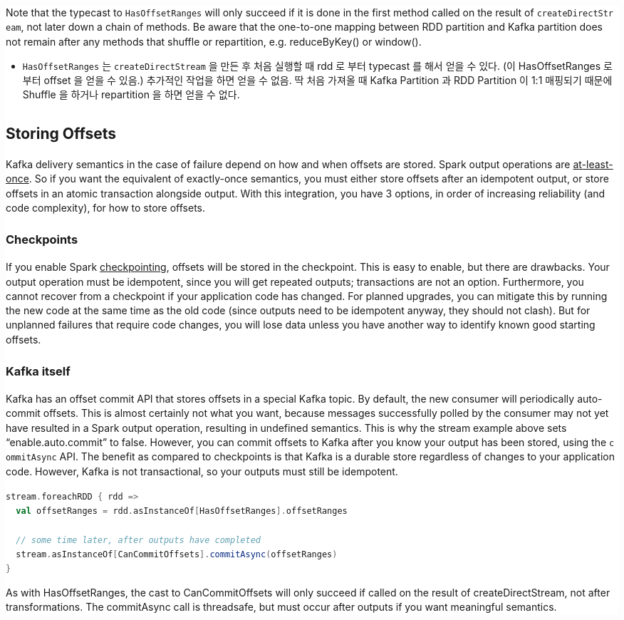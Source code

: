 Note that the typecast to `HasOffsetRanges` will only succeed if it is done in the first method called on the result of `createDirectStream`, not later down a chain of methods. Be aware that the one-to-one mapping between RDD partition and Kafka partition does not remain after any methods that shuffle or repartition, e.g. reduceByKey() or window().

- ``HasOffsetRanges`` 는 ``createDirectStream`` 을 만든 후 처음 실행할 때 rdd 로 부터 typecast 를 해서 얻을 수 있다. (이 HasOffsetRanges 로부터 offset 을 얻을 수 있음.) 추가적인 작업을 하면 얻을 수 없음. 딱 처음 가져올 때 Kafka Partition 과 RDD Partition 이 1:1 매핑되기 때문에 Shuffle 을 하거나 repartition 을 하면 얻을 수 없다.

## ****Storing Offsets****

Kafka delivery semantics in the case of failure depend on how and when offsets are stored. Spark output operations are [at-least-once](https://spark.apache.org/docs/latest/streaming-programming-guide.html#semantics-of-output-operations). So if you want the equivalent of exactly-once semantics, you must either store offsets after an idempotent output, or store offsets in an atomic transaction alongside output. With this integration, you have 3 options, in order of increasing reliability (and code complexity), for how to store offsets.

### ****Checkpoints****

If you enable Spark [checkpointing](https://spark.apache.org/docs/latest/streaming-programming-guide.html#checkpointing), offsets will be stored in the checkpoint. This is easy to enable, but there are drawbacks. Your output operation must be idempotent, since you will get repeated outputs; transactions are not an option. Furthermore, you cannot recover from a checkpoint if your application code has changed. For planned upgrades, you can mitigate this by running the new code at the same time as the old code (since outputs need to be idempotent anyway, they should not clash). But for unplanned failures that require code changes, you will lose data unless you have another way to identify known good starting offsets.

### ****Kafka itself****

Kafka has an offset commit API that stores offsets in a special Kafka topic. By default, the new consumer will periodically auto-commit offsets. This is almost certainly not what you want, because messages successfully polled by the consumer may not yet have resulted in a Spark output operation, resulting in undefined semantics. This is why the stream example above sets “enable.auto.commit” to false. However, you can commit offsets to Kafka after you know your output has been stored, using the `commitAsync` API. The benefit as compared to checkpoints is that Kafka is a durable store regardless of changes to your application code. However, Kafka is not transactional, so your outputs must still be idempotent.

```scala
stream.foreachRDD { rdd =>
  val offsetRanges = rdd.asInstanceOf[HasOffsetRanges].offsetRanges

  // some time later, after outputs have completed
  stream.asInstanceOf[CanCommitOffsets].commitAsync(offsetRanges)
}
```

As with HasOffsetRanges, the cast to CanCommitOffsets will only succeed if called on the result of createDirectStream, not after transformations. The commitAsync call is threadsafe, but must occur after outputs if you want meaningful semantics.
